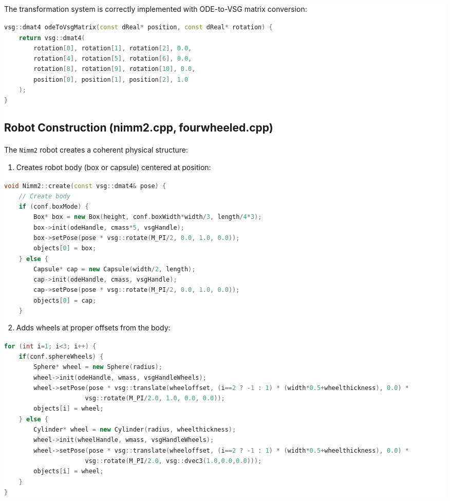 The transformation system is correctly implemented with ODE-to-VSG matrix conversion:
```cpp
vsg::dmat4 odeToVsgMatrix(const dReal* position, const dReal* rotation) {
    return vsg::dmat4(
        rotation[0], rotation[1], rotation[2], 0.0,
        rotation[4], rotation[5], rotation[6], 0.0,
        rotation[8], rotation[9], rotation[10], 0.0,
        position[0], position[1], position[2], 1.0
    );
}
```

## Robot Construction (nimm2.cpp, fourwheeled.cpp)

The `Nimm2` robot creates a coherent physical structure:

1. Creates robot body (box or capsule) centered at position:
```cpp
void Nimm2::create(const vsg::dmat4& pose) {
    // Create body
    if (conf.boxMode) {
        Box* box = new Box(height, conf.boxWidth*width/3, length/4*3);
        box->init(odeHandle, cmass*5, vsgHandle);
        box->setPose(pose * vsg::rotate(M_PI/2, 0.0, 1.0, 0.0));
        objects[0] = box;
    } else {
        Capsule* cap = new Capsule(width/2, length);
        cap->init(odeHandle, cmass, vsgHandle);
        cap->setPose(pose * vsg::rotate(M_PI/2, 0.0, 1.0, 0.0));
        objects[0] = cap;
    }
```

2. Adds wheels at proper offsets from the body:
```cpp
for (int i=1; i<3; i++) {
    if(conf.sphereWheels) {
        Sphere* wheel = new Sphere(radius);
        wheel->init(odeHandle, wmass, vsgHandleWheels);
        wheel->setPose(pose * vsg::translate(wheeloffset, (i==2 ? -1 : 1) * (width*0.5+wheelthickness), 0.0) *
                      vsg::rotate(M_PI/2.0, 1.0, 0.0, 0.0));
        objects[i] = wheel;
    } else { 
        Cylinder* wheel = new Cylinder(radius, wheelthickness);
        wheel->init(wheelHandle, wmass, vsgHandleWheels);
        wheel->setPose(pose * vsg::translate(wheeloffset, (i==2 ? -1 : 1) * (width*0.5+wheelthickness), 0.0) *
                      vsg::rotate(M_PI/2.0, vsg::dvec3(1.0,0.0,0.0)));
        objects[i] = wheel;
    }
}
```

